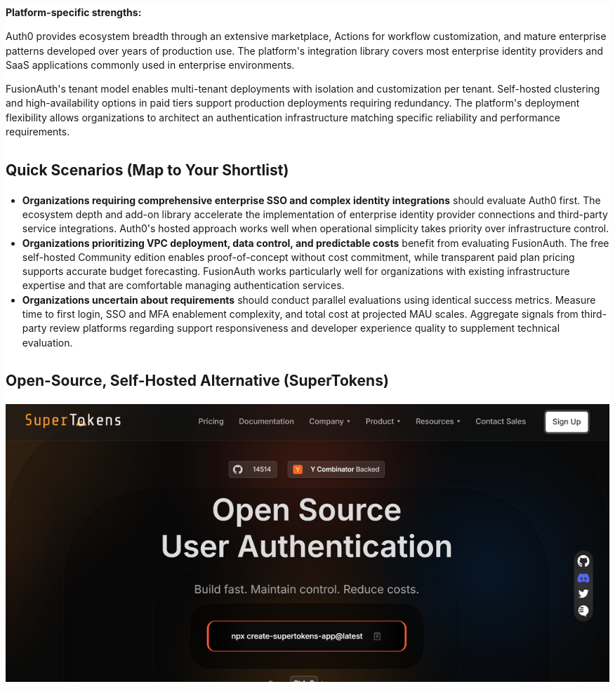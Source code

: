 **Platform-specific strengths:**

Auth0 provides ecosystem breadth through an extensive marketplace, Actions for workflow customization, and mature enterprise patterns developed over years of production use. The platform\'s integration library covers most enterprise identity providers and SaaS applications commonly used in enterprise environments.

FusionAuth\'s tenant model enables multi-tenant deployments with isolation and customization per tenant. Self-hosted clustering and high-availability options in paid tiers support production deployments requiring redundancy. The platform\'s deployment flexibility allows organizations to architect an authentication infrastructure matching specific reliability and performance requirements.

## **Quick Scenarios (Map to Your Shortlist)**

-   **Organizations requiring comprehensive enterprise SSO and complex identity integrations** should evaluate Auth0 first. The ecosystem depth and add-on library accelerate the implementation of enterprise identity provider connections and third-party service integrations. Auth0\'s hosted approach works well when operational simplicity takes priority over infrastructure control.
-   **Organizations prioritizing VPC deployment, data control, and predictable costs** benefit from evaluating FusionAuth. The free self-hosted Community edition enables proof-of-concept without cost commitment, while transparent paid plan pricing supports accurate budget forecasting. FusionAuth works particularly well for organizations with existing infrastructure expertise and that are comfortable managing authentication services.
-   **Organizations uncertain about requirements** should conduct parallel evaluations using identical success metrics. Measure time to first login, SSO and MFA enablement complexity, and total cost at projected MAU scales. Aggregate signals from third-party review platforms regarding support responsiveness and developer experience quality to supplement technical evaluation.

## **Open-Source, Self-Hosted Alternative (SuperTokens)**

![Supertokens](Supertokens.png)
